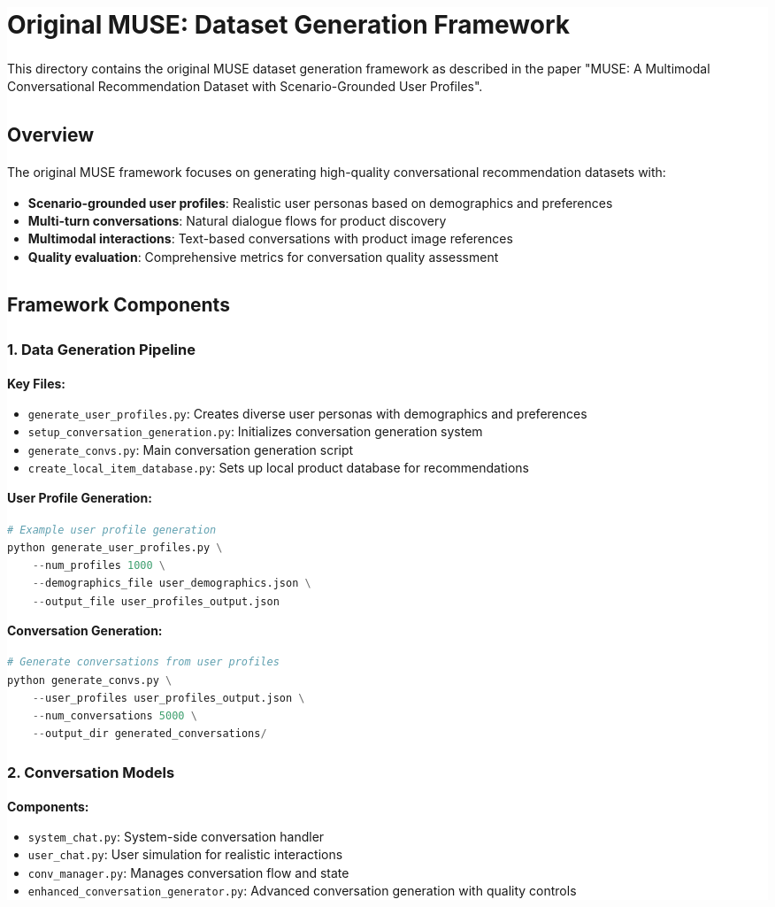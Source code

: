 # Original MUSE: Dataset Generation Framework

This directory contains the original MUSE dataset generation framework as described in the paper "MUSE: A Multimodal Conversational Recommendation Dataset with Scenario-Grounded User Profiles".

## Overview

The original MUSE framework focuses on generating high-quality conversational recommendation datasets with:

- **Scenario-grounded user profiles**: Realistic user personas based on demographics and preferences
- **Multi-turn conversations**: Natural dialogue flows for product discovery
- **Multimodal interactions**: Text-based conversations with product image references
- **Quality evaluation**: Comprehensive metrics for conversation quality assessment

## Framework Components

### 1. Data Generation Pipeline

**Key Files:**
- `generate_user_profiles.py`: Creates diverse user personas with demographics and preferences
- `setup_conversation_generation.py`: Initializes conversation generation system
- `generate_convs.py`: Main conversation generation script
- `create_local_item_database.py`: Sets up local product database for recommendations

**User Profile Generation:**
```python
# Example user profile generation
python generate_user_profiles.py \
    --num_profiles 1000 \
    --demographics_file user_demographics.json \
    --output_file user_profiles_output.json
```

**Conversation Generation:**
```python  
# Generate conversations from user profiles
python generate_convs.py \
    --user_profiles user_profiles_output.json \
    --num_conversations 5000 \
    --output_dir generated_conversations/
```

### 2. Conversation Models

**Components:**
- `system_chat.py`: System-side conversation handler
- `user_chat.py`: User simulation for realistic interactions  
- `conv_manager.py`: Manages conversation flow and state
- `enhanced_conversation_generator.py`: Advanced conversation generation with quality controls
